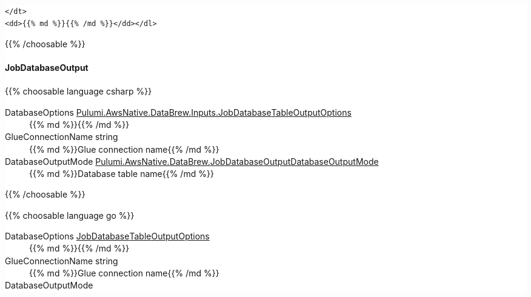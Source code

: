     </dt>
    <dd>{{% md %}}{{% /md %}}</dd></dl>
{{% /choosable %}}

<h4 id="jobdatabaseoutput">Job<wbr>Database<wbr>Output</h4>

{{% choosable language csharp %}}
<dl class="resources-properties"><dt class="property-required"
            title="Required">
        <span id="databaseoptions_csharp">
<a href="#databaseoptions_csharp" style="color: inherit; text-decoration: inherit;">Database<wbr>Options</a>
</span>
        <span class="property-indicator"></span>
        <span class="property-type"><a href="#jobdatabasetableoutputoptions">Pulumi.<wbr>Aws<wbr>Native.<wbr>Data<wbr>Brew.<wbr>Inputs.<wbr>Job<wbr>Database<wbr>Table<wbr>Output<wbr>Options</a></span>
    </dt>
    <dd>{{% md %}}{{% /md %}}</dd><dt class="property-required"
            title="Required">
        <span id="glueconnectionname_csharp">
<a href="#glueconnectionname_csharp" style="color: inherit; text-decoration: inherit;">Glue<wbr>Connection<wbr>Name</a>
</span>
        <span class="property-indicator"></span>
        <span class="property-type">string</span>
    </dt>
    <dd>{{% md %}}Glue connection name{{% /md %}}</dd><dt class="property-optional"
            title="Optional">
        <span id="databaseoutputmode_csharp">
<a href="#databaseoutputmode_csharp" style="color: inherit; text-decoration: inherit;">Database<wbr>Output<wbr>Mode</a>
</span>
        <span class="property-indicator"></span>
        <span class="property-type"><a href="#jobdatabaseoutputdatabaseoutputmode">Pulumi.<wbr>Aws<wbr>Native.<wbr>Data<wbr>Brew.<wbr>Job<wbr>Database<wbr>Output<wbr>Database<wbr>Output<wbr>Mode</a></span>
    </dt>
    <dd>{{% md %}}Database table name{{% /md %}}</dd></dl>
{{% /choosable %}}

{{% choosable language go %}}
<dl class="resources-properties"><dt class="property-required"
            title="Required">
        <span id="databaseoptions_go">
<a href="#databaseoptions_go" style="color: inherit; text-decoration: inherit;">Database<wbr>Options</a>
</span>
        <span class="property-indicator"></span>
        <span class="property-type"><a href="#jobdatabasetableoutputoptions">Job<wbr>Database<wbr>Table<wbr>Output<wbr>Options</a></span>
    </dt>
    <dd>{{% md %}}{{% /md %}}</dd><dt class="property-required"
            title="Required">
        <span id="glueconnectionname_go">
<a href="#glueconnectionname_go" style="color: inherit; text-decoration: inherit;">Glue<wbr>Connection<wbr>Name</a>
</span>
        <span class="property-indicator"></span>
        <span class="property-type">string</span>
    </dt>
    <dd>{{% md %}}Glue connection name{{% /md %}}</dd><dt class="property-optional"
            title="Optional">
        <span id="databaseoutputmode_go">
<a href="#databaseoutputmode_go" style="color: inherit; text-decoration: inherit;">Database<wbr>Output<wbr>Mode</a>
</span>